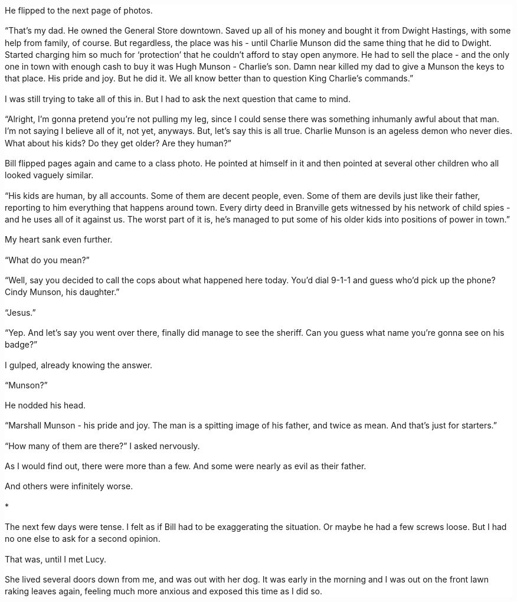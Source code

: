 He flipped to the next page of photos.

“That’s my dad.  He owned the General Store downtown.  Saved up all of his money and bought it from Dwight Hastings, with some help from family, of course.  But regardless, the place was his - until Charlie Munson did the same thing that he did to Dwight.  Started charging him so much for ‘protection’ that he couldn’t afford to stay open anymore.  He had to sell the place - and the only one in town with enough cash to buy it was Hugh Munson - Charlie’s son.  Damn near killed my dad to give a Munson the keys to that place.  His pride and joy.  But he did it.  We all know better than to question King Charlie’s commands.”

I was still trying to take all of this in.  But I had to ask the next question that came to mind.

“Alright, I’m gonna pretend you’re not pulling my leg, since I could sense there was something inhumanly awful about that man.  I’m not saying I believe all of it, not yet, anyways.  But, let’s say this is all true.  Charlie Munson is an ageless demon who never dies.  What about his kids?  Do they get older?  Are they human?”

Bill flipped pages again and came to a class photo.  He pointed at himself in it and then pointed at several other children who all looked vaguely similar.

“His kids are human, by all accounts.  Some of them are decent people, even.  Some of them are devils just like their father, reporting to him everything that happens around town.  Every dirty deed in Branville gets witnessed by his network of child spies - and he uses all of it against us.  The worst part of it is, he’s managed to put some of his older kids into positions of power in town.”

My heart sank even further.

“What do you mean?”

“Well, say you decided to call the cops about what happened here today.  You’d dial 9-1-1 and guess who’d pick up the phone?  Cindy Munson, his daughter.”

“Jesus.”

“Yep.  And let’s say you went over there, finally did manage to see the sheriff.  Can you guess what name you’re gonna see on his badge?”

I gulped, already knowing the answer.

“Munson?”

He nodded his head.

“Marshall Munson - his pride and joy.  The man is a spitting image of his father, and twice as mean.  And that’s just for starters.”

“How many of them are there?” I asked nervously.

As I would find out, there were more than a few.  And some were nearly as evil as their father.

And others were infinitely worse.

\*

The next few days were tense.  I felt as if Bill had to be exaggerating the situation.  Or maybe he had a few screws loose.  But I had no one else to ask for a second opinion.

That was, until I met Lucy.

She lived several doors down from me, and was out with her dog.  It was early in the morning and I was out on the front lawn raking leaves again, feeling much more anxious and exposed this time as I did so.
